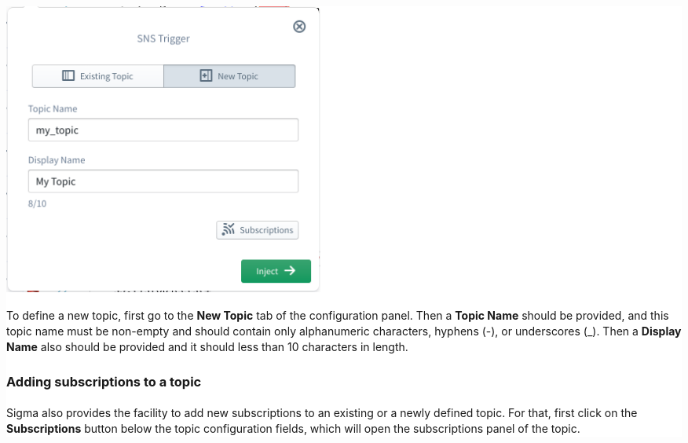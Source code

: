   <img width="400" src="./images/sns/new_topic.png">
</p>

To define a new topic, first go to the **New Topic** tab of the configuration panel. Then a **Topic Name** should be
provided, and this topic name must be non-empty and should contain only alphanumeric characters, hyphens (-), or
underscores (\_). Then a **Display Name** also should be provided and it should less than 10 characters in length.

### <a name="add-topic-subscriptions">Adding subscriptions to a topic

Sigma also provides the facility to add new subscriptions to an existing or a newly defined topic. For that, first click
on the **Subscriptions** button below the topic configuration fields, which will open the subscriptions panel of the topic.
